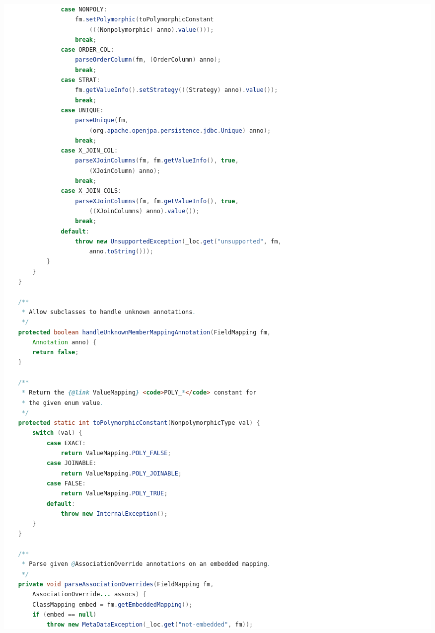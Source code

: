 ```java
                case NONPOLY:
                    fm.setPolymorphic(toPolymorphicConstant
                        (((Nonpolymorphic) anno).value()));
                    break;
                case ORDER_COL:
                    parseOrderColumn(fm, (OrderColumn) anno);
                    break;
                case STRAT:
                    fm.getValueInfo().setStrategy(((Strategy) anno).value());
                    break;
                case UNIQUE:
                    parseUnique(fm, 
                        (org.apache.openjpa.persistence.jdbc.Unique) anno);
                    break;
                case X_JOIN_COL:
                    parseXJoinColumns(fm, fm.getValueInfo(), true,
                        (XJoinColumn) anno);
                    break;
                case X_JOIN_COLS:
                    parseXJoinColumns(fm, fm.getValueInfo(), true,
                        ((XJoinColumns) anno).value());
                    break;
                default:
                    throw new UnsupportedException(_loc.get("unsupported", fm,
                        anno.toString()));
            }
        }
    }

    /**
     * Allow subclasses to handle unknown annotations.
     */
    protected boolean handleUnknownMemberMappingAnnotation(FieldMapping fm,
        Annotation anno) {
        return false;
    }

    /**
     * Return the {@link ValueMapping} <code>POLY_*</code> constant for
     * the given enum value.
     */
    protected static int toPolymorphicConstant(NonpolymorphicType val) {
        switch (val) {
            case EXACT:
                return ValueMapping.POLY_FALSE;
            case JOINABLE:
                return ValueMapping.POLY_JOINABLE;
            case FALSE:
                return ValueMapping.POLY_TRUE;
            default:
                throw new InternalException();
        }
    }

    /**
     * Parse given @AssociationOverride annotations on an embedded mapping.
     */
    private void parseAssociationOverrides(FieldMapping fm,
        AssociationOverride... assocs) {
        ClassMapping embed = fm.getEmbeddedMapping();
        if (embed == null)
            throw new MetaDataException(_loc.get("not-embedded", fm));

```